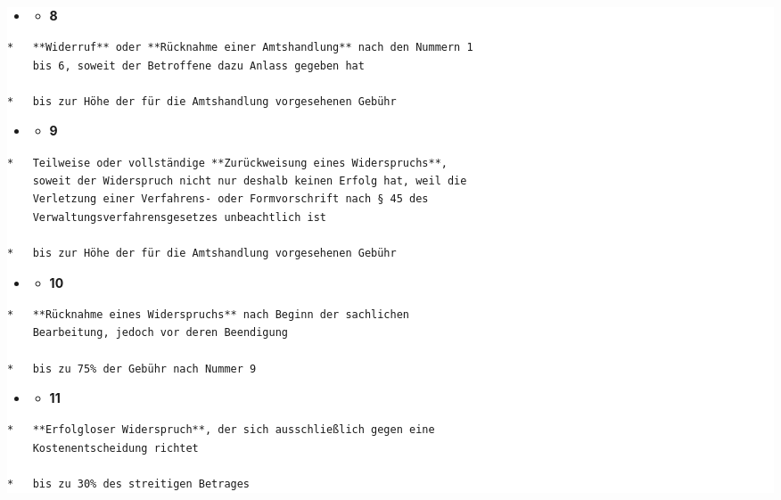 
*    *   **8**

    *   **Widerruf** oder **Rücknahme einer Amtshandlung** nach den Nummern 1
        bis 6, soweit der Betroffene dazu Anlass gegeben hat

    *   bis zur Höhe der für die Amtshandlung vorgesehenen Gebühr


*    *   **9**

    *   Teilweise oder vollständige **Zurückweisung eines Widerspruchs**,
        soweit der Widerspruch nicht nur deshalb keinen Erfolg hat, weil die
        Verletzung einer Verfahrens- oder Formvorschrift nach § 45 des
        Verwaltungsverfahrensgesetzes unbeachtlich ist

    *   bis zur Höhe der für die Amtshandlung vorgesehenen Gebühr


*    *   **10**

    *   **Rücknahme eines Widerspruchs** nach Beginn der sachlichen
        Bearbeitung, jedoch vor deren Beendigung

    *   bis zu 75% der Gebühr nach Nummer 9


*    *   **11**

    *   **Erfolgloser Widerspruch**, der sich ausschließlich gegen eine
        Kostenentscheidung richtet

    *   bis zu 30% des streitigen Betrages




